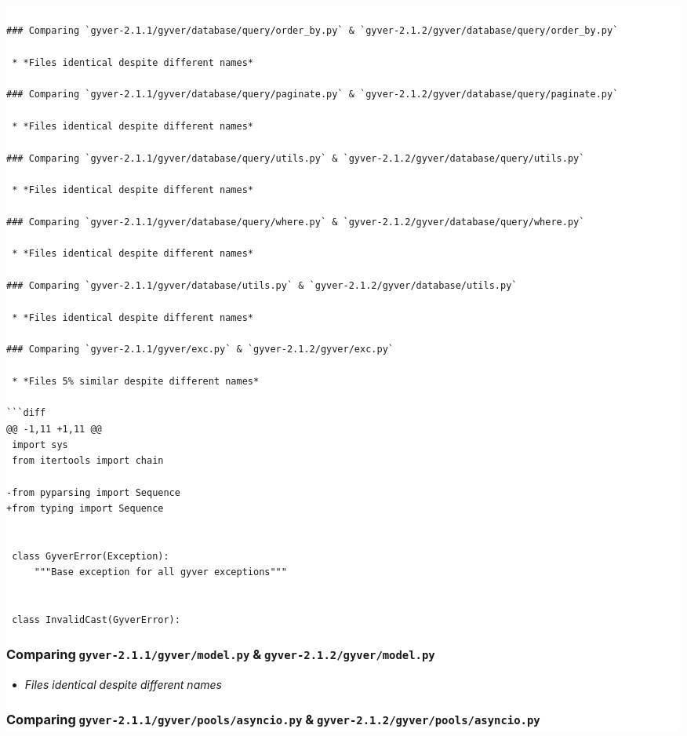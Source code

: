 ```

### Comparing `gyver-2.1.1/gyver/database/query/order_by.py` & `gyver-2.1.2/gyver/database/query/order_by.py`

 * *Files identical despite different names*

### Comparing `gyver-2.1.1/gyver/database/query/paginate.py` & `gyver-2.1.2/gyver/database/query/paginate.py`

 * *Files identical despite different names*

### Comparing `gyver-2.1.1/gyver/database/query/utils.py` & `gyver-2.1.2/gyver/database/query/utils.py`

 * *Files identical despite different names*

### Comparing `gyver-2.1.1/gyver/database/query/where.py` & `gyver-2.1.2/gyver/database/query/where.py`

 * *Files identical despite different names*

### Comparing `gyver-2.1.1/gyver/database/utils.py` & `gyver-2.1.2/gyver/database/utils.py`

 * *Files identical despite different names*

### Comparing `gyver-2.1.1/gyver/exc.py` & `gyver-2.1.2/gyver/exc.py`

 * *Files 5% similar despite different names*

```diff
@@ -1,11 +1,11 @@
 import sys
 from itertools import chain
 
-from pyparsing import Sequence
+from typing import Sequence
 
 
 class GyverError(Exception):
     """Base exception for all gyver exceptions"""
 
 
 class InvalidCast(GyverError):
```

### Comparing `gyver-2.1.1/gyver/model.py` & `gyver-2.1.2/gyver/model.py`

 * *Files identical despite different names*

### Comparing `gyver-2.1.1/gyver/pools/asyncio.py` & `gyver-2.1.2/gyver/pools/asyncio.py`
